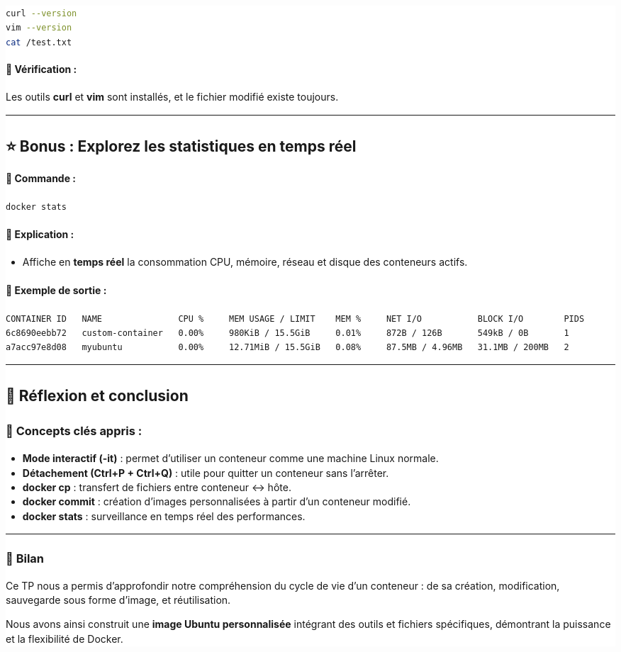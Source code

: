 ```bash
curl --version
vim --version
cat /test.txt
```

#### 🔹 Vérification :

Les outils **curl** et **vim** sont installés, et le fichier modifié existe toujours.

---

## ⭐ **Bonus : Explorez les statistiques en temps réel**

#### 🔹 Commande :

```bash
docker stats
```

#### 🔹 Explication :

* Affiche en **temps réel** la consommation CPU, mémoire, réseau et disque des conteneurs actifs.

#### 🔹 Exemple de sortie :

```
CONTAINER ID   NAME               CPU %     MEM USAGE / LIMIT    MEM %     NET I/O           BLOCK I/O        PIDS
6c8690eebb72   custom-container   0.00%     980KiB / 15.5GiB     0.01%     872B / 126B       549kB / 0B       1
a7acc97e8d08   myubuntu           0.00%     12.71MiB / 15.5GiB   0.08%     87.5MB / 4.96MB   31.1MB / 200MB   2

```

---

## 💭 **Réflexion et conclusion**

### 🔸 **Concepts clés appris :**

* **Mode interactif (-it)** : permet d’utiliser un conteneur comme une machine Linux normale.
* **Détachement (Ctrl+P + Ctrl+Q)** : utile pour quitter un conteneur sans l’arrêter.
* **docker cp** : transfert de fichiers entre conteneur ↔ hôte.
* **docker commit** : création d’images personnalisées à partir d’un conteneur modifié.
* **docker stats** : surveillance en temps réel des performances.

---

### 🔸 **Bilan**

Ce TP nous a permis d’approfondir notre compréhension du cycle de vie d’un conteneur :
de sa création, modification, sauvegarde sous forme d’image, et réutilisation.

Nous avons ainsi construit une **image Ubuntu personnalisée** intégrant des outils et fichiers spécifiques, démontrant la puissance et la flexibilité de Docker.

